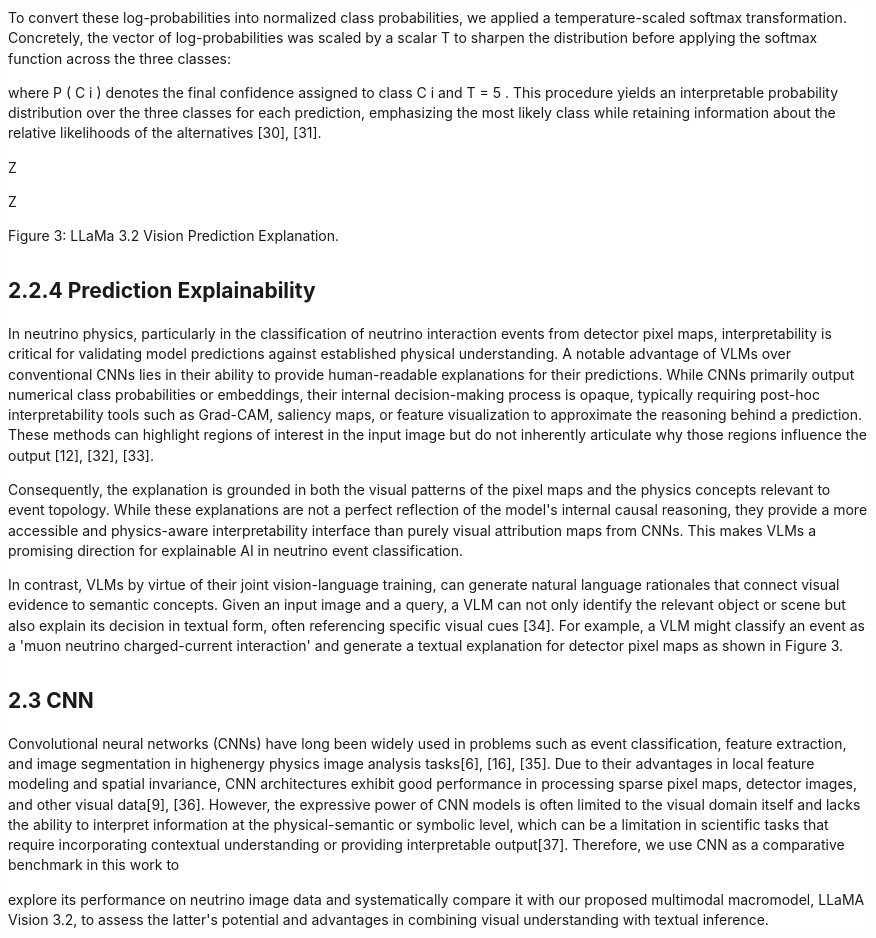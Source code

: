 To convert these log-probabilities into normalized class probabilities, we applied a temperature-scaled softmax transformation. Concretely, the vector of log-probabilities was scaled by a scalar T to sharpen the distribution before applying the softmax function across the three classes:



where P ( C i ) denotes the final confidence assigned to class C i and T = 5 . This procedure yields an interpretable probability distribution over the three classes for each prediction, emphasizing the most likely class while retaining information about the relative likelihoods of the alternatives [30], [31].



Z

Z

Figure 3: LLaMa 3.2 Vision Prediction Explanation.

## 2.2.4 Prediction Explainability

In neutrino physics, particularly in the classification of neutrino interaction events from detector pixel maps, interpretability is critical for validating model predictions against established physical understanding. A notable advantage of VLMs over conventional CNNs lies in their ability to provide human-readable explanations for their predictions. While CNNs primarily output numerical class probabilities or embeddings, their internal decision-making process is opaque, typically requiring post-hoc interpretability tools such as Grad-CAM, saliency maps, or feature visualization to approximate the reasoning behind a prediction. These methods can highlight regions of interest in the input image but do not inherently articulate why those regions influence the output [12], [32], [33].

Consequently, the explanation is grounded in both the visual patterns of the pixel maps and the physics concepts relevant to event topology. While these explanations are not a perfect reflection of the model's internal causal reasoning, they provide a more accessible and physics-aware interpretability interface than purely visual attribution maps from CNNs. This makes VLMs a promising direction for explainable AI in neutrino event classification.

In contrast, VLMs by virtue of their joint vision-language training, can generate natural language rationales that connect visual evidence to semantic concepts. Given an input image and a query, a VLM can not only identify the relevant object or scene but also explain its decision in textual form, often referencing specific visual cues [34]. For example, a VLM might classify an event as a 'muon neutrino charged-current interaction' and generate a textual explanation for detector pixel maps as shown in Figure 3.

## 2.3 CNN

Convolutional neural networks (CNNs) have long been widely used in problems such as event classification, feature extraction, and image segmentation in highenergy physics image analysis tasks[6], [16], [35]. Due to their advantages in local feature modeling and spatial invariance, CNN architectures exhibit good performance in processing sparse pixel maps, detector images, and other visual data[9], [36]. However, the expressive power of CNN models is often limited to the visual domain itself and lacks the ability to interpret information at the physical-semantic or symbolic level, which can be a limitation in scientific tasks that require incorporating contextual understanding or providing interpretable output[37]. Therefore, we use CNN as a comparative benchmark in this work to

explore its performance on neutrino image data and systematically compare it with our proposed multimodal macromodel, LLaMA Vision 3.2, to assess the latter's potential and advantages in combining visual understanding with textual inference.
